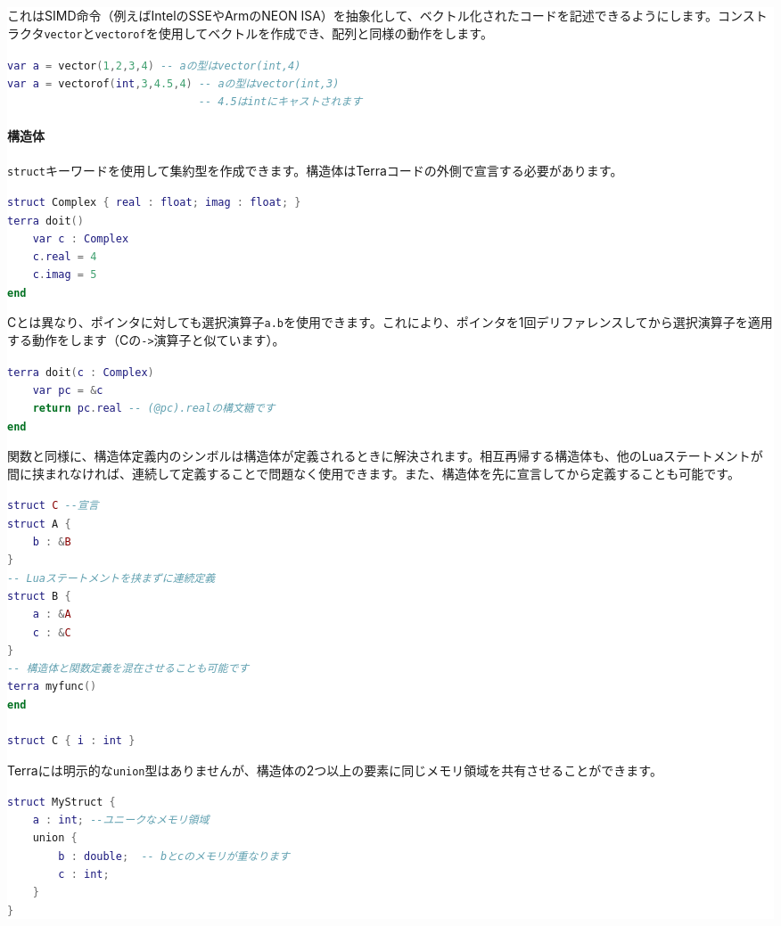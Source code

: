 これはSIMD命令（例えばIntelのSSEやArmのNEON ISA）を抽象化して、ベクトル化されたコードを記述できるようにします。コンストラクタ`vector`と`vectorof`を使用してベクトルを作成でき、配列と同様の動作をします。

```lua
var a = vector(1,2,3,4) -- aの型はvector(int,4)
var a = vectorof(int,3,4.5,4) -- aの型はvector(int,3)
                              -- 4.5はintにキャストされます
```

#### 構造体

`struct`キーワードを使用して集約型を作成できます。構造体はTerraコードの外側で宣言する必要があります。

```lua
struct Complex { real : float; imag : float; }
terra doit()
    var c : Complex
    c.real = 4
    c.imag = 5
end
```

Cとは異なり、ポインタに対しても選択演算子`a.b`を使用できます。これにより、ポインタを1回デリファレンスしてから選択演算子を適用する動作をします（Cの`->`演算子と似ています）。

```lua
terra doit(c : Complex)
    var pc = &c
    return pc.real -- (@pc).realの構文糖です
end
```

関数と同様に、構造体定義内のシンボルは構造体が定義されるときに解決されます。相互再帰する構造体も、他のLuaステートメントが間に挟まれなければ、連続して定義することで問題なく使用できます。また、構造体を先に宣言してから定義することも可能です。

```lua
struct C --宣言
struct A {
    b : &B
}
-- Luaステートメントを挟まずに連続定義
struct B {
    a : &A
    c : &C
}
-- 構造体と関数定義を混在させることも可能です
terra myfunc()
end

struct C { i : int }
```

Terraには明示的な`union`型はありませんが、構造体の2つ以上の要素に同じメモリ領域を共有させることができます。

```lua
struct MyStruct {
    a : int; --ユニークなメモリ領域
    union {
        b : double;  -- bとcのメモリが重なります
        c : int;
    }
}
```
